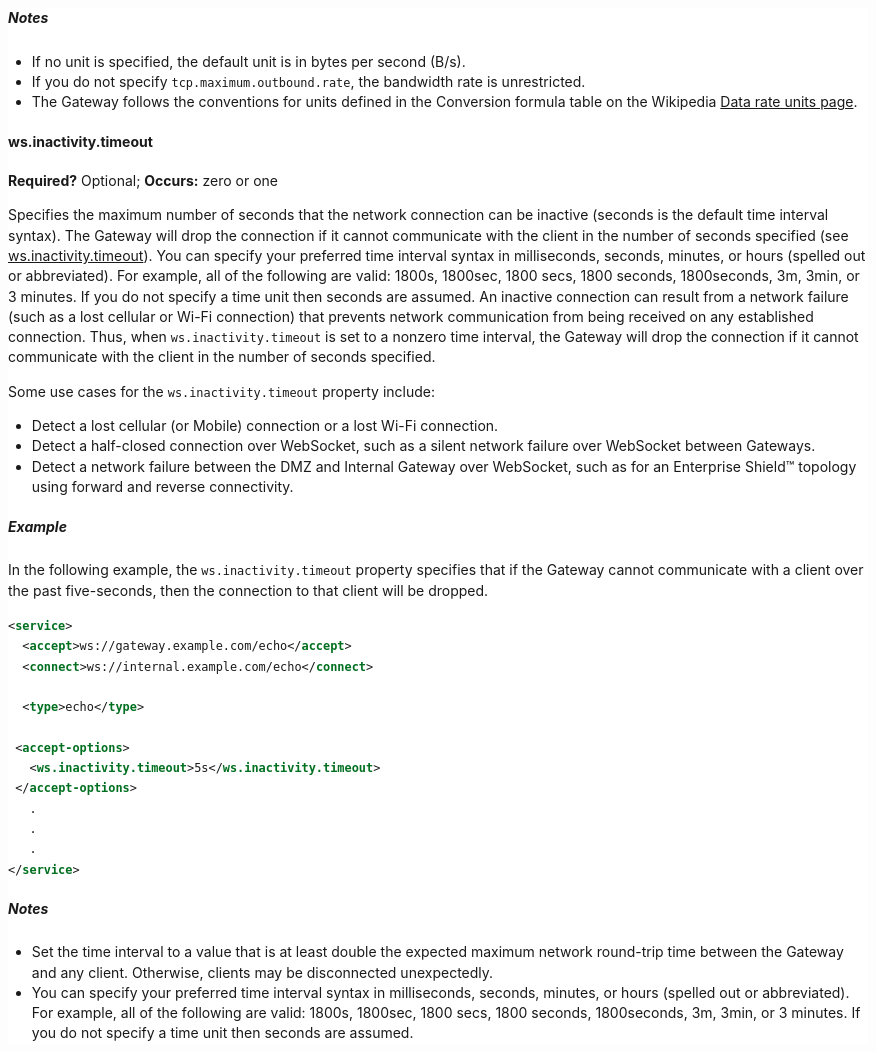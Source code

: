 ##### Notes

-   If no unit is specified, the default unit is in bytes per second (B/s).
-   If you do not specify `tcp.maximum.outbound.rate`, the bandwidth rate is unrestricted.
-   The Gateway follows the conventions for units defined in the Conversion formula table on the Wikipedia [Data rate units page](http://en.wikipedia.org/wiki/Data_rate_units#Kilobyte_per_second).

#### ws.inactivity.timeout

**Required?** Optional; **Occurs:** zero or one

Specifies the maximum number of seconds that the network connection can be inactive (seconds is the default time interval syntax). The Gateway will drop the connection if it cannot communicate with the client in the number of seconds specified (see [ws.inactivity.timeout](#wsinactivitytimeout)). You can specify your preferred time interval syntax in milliseconds, seconds, minutes, or hours (spelled out or abbreviated). For example, all of the following are valid: 1800s, 1800sec, 1800 secs, 1800 seconds, 1800seconds, 3m, 3min, or 3 minutes. If you do not specify a time unit then seconds are assumed. An inactive connection can result from a network failure (such as a lost cellular or Wi-Fi connection) that prevents network communication from being received on any established connection. Thus, when `ws.inactivity.timeout` is set to a nonzero time interval, the Gateway will drop the connection if it cannot communicate with the client in the number of seconds specified.

Some use cases for the `ws.inactivity.timeout` property include:

-   Detect a lost cellular (or Mobile) connection or a lost Wi-Fi connection.
-   Detect a half-closed connection over WebSocket, such as a silent network failure over WebSocket between Gateways.
-   Detect a network failure between the DMZ and Internal Gateway over WebSocket, such as for an Enterprise Shield™ topology using forward and reverse connectivity.

##### Example

In the following example, the `ws.inactivity.timeout` property specifies that if the Gateway cannot communicate with a client over the past five-seconds, then the connection to that client will be dropped.

``` xml
<service>
  <accept>ws://gateway.example.com/echo</accept>
  <connect>ws://internal.example.com/echo</connect>

  <type>echo</type>

 <accept-options>
   <ws.inactivity.timeout>5s</ws.inactivity.timeout>
 </accept-options>
   .
   .
   .
</service>
```

##### Notes

-   Set the time interval to a value that is at least double the expected maximum network round-trip time between the Gateway and any client. Otherwise, clients may be disconnected unexpectedly.
-   You can specify your preferred time interval syntax in milliseconds, seconds, minutes, or hours (spelled out or abbreviated). For example, all of the following are valid: 1800s, 1800sec, 1800 secs, 1800 seconds, 1800seconds, 3m, 3min, or 3 minutes. If you do not specify a time unit then seconds are assumed.
